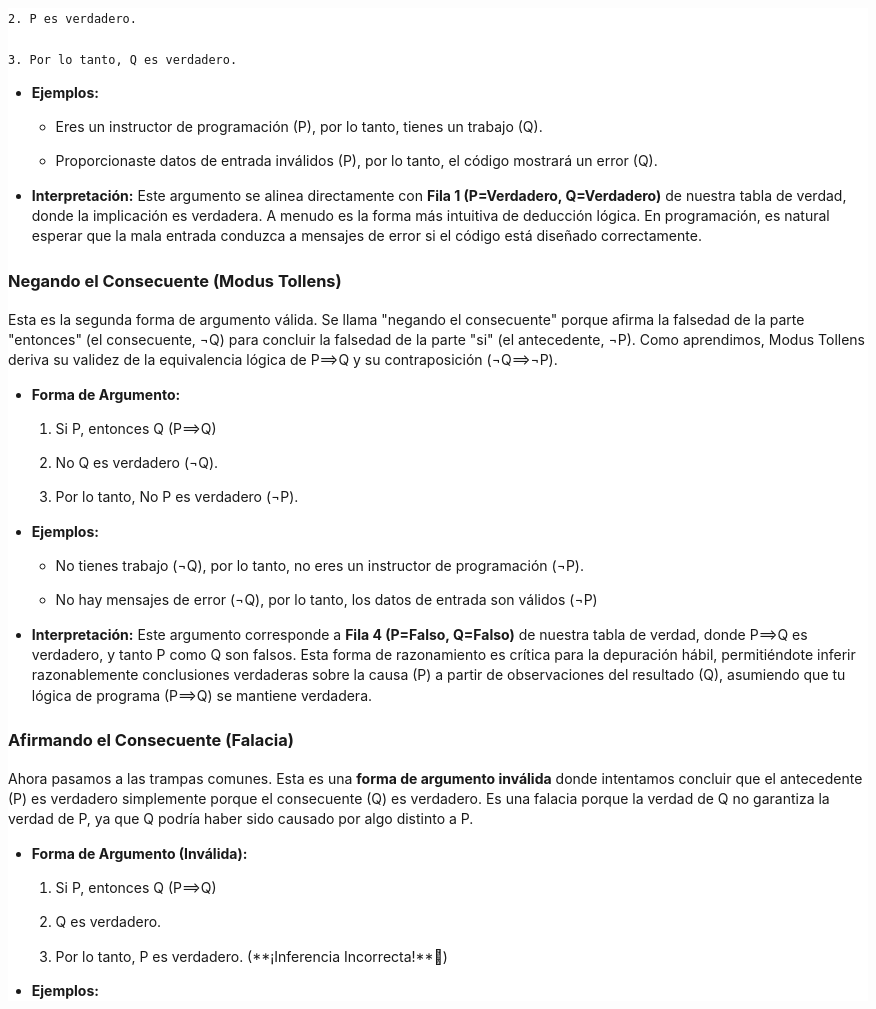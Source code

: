     2. P es verdadero.
        
    3. Por lo tanto, Q es verdadero.
        
- **Ejemplos:**
    
    - Eres un instructor de programación (P), por lo tanto, tienes un trabajo (Q).
        
    - Proporcionaste datos de entrada inválidos (P), por lo tanto, el código mostrará un error (Q).
        
- **Interpretación:** Este argumento se alinea directamente con **Fila 1 (P=Verdadero, Q=Verdadero)** de nuestra tabla de verdad, donde la implicación es verdadera. A menudo es la forma más intuitiva de deducción lógica. En programación, es natural esperar que la mala entrada conduzca a mensajes de error si el código está diseñado correctamente.
    

### Negando el Consecuente (Modus Tollens)

Esta es la segunda forma de argumento válida. Se llama "negando el consecuente" porque afirma la falsedad de la parte "entonces" (el consecuente, ¬Q) para concluir la falsedad de la parte "si" (el antecedente, ¬P). Como aprendimos, Modus Tollens deriva su validez de la equivalencia lógica de P⟹Q y su contraposición (¬Q⟹¬P).

- **Forma de Argumento:**
    
    1. Si P, entonces Q (P⟹Q)
        
    2. No Q es verdadero (¬Q).
        
    3. Por lo tanto, No P es verdadero (¬P).
        
- **Ejemplos:**
    
    - No tienes trabajo (¬Q), por lo tanto, no eres un instructor de programación (¬P).
        
    - No hay mensajes de error (¬Q), por lo tanto, los datos de entrada son válidos (¬P)
        
- **Interpretación:** Este argumento corresponde a **Fila 4 (P=Falso, Q=Falso)** de nuestra tabla de verdad, donde P⟹Q es verdadero, y tanto P como Q son falsos. Esta forma de razonamiento es crítica para la depuración hábil, permitiéndote inferir razonablemente conclusiones verdaderas sobre la causa (P) a partir de observaciones del resultado (Q), asumiendo que tu lógica de programa (P⟹Q) se mantiene verdadera.
    

### Afirmando el Consecuente (Falacia)

Ahora pasamos a las trampas comunes. Esta es una **forma de argumento inválida** donde intentamos concluir que el antecedente (P) es verdadero simplemente porque el consecuente (Q) es verdadero. Es una falacia porque la verdad de Q no garantiza la verdad de P, ya que Q podría haber sido causado por algo distinto a P.

- **Forma de Argumento (Inválida):**
    
    1. Si P, entonces Q (P⟹Q)
        
    2. Q es verdadero.
        
    3. Por lo tanto, P es verdadero. (\*\*¡Inferencia Incorrecta!\*\*🚨)
        
- **Ejemplos:**
    